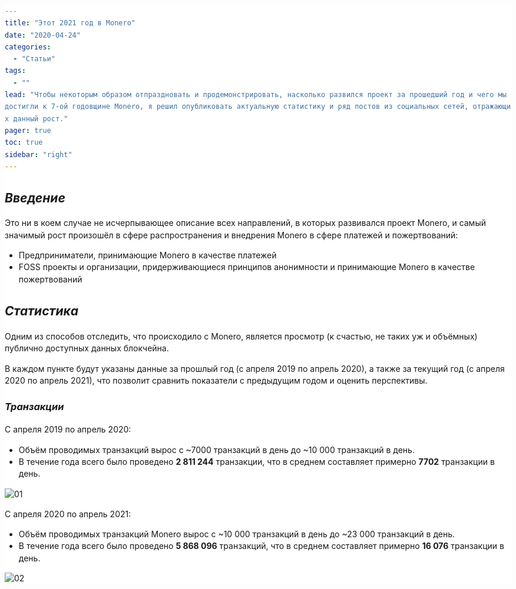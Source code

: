 ```yaml
---
title: "Этот 2021 год в Monero"
date: "2020-04-24"
categories:
  - "Статьи"
tags:
  - ""
lead: "Чтобы некоторым образом отпраздновать и продемонстрировать, насколько развился проект за прошедший год и чего мы достигли к 7-ой годовщине Monero, я решил опубликовать актуальную статистику и ряд постов из социальных сетей, отражающих данный рост."
pager: true
toc: true
sidebar: "right"
---
```


## _Введение​_

Это ни в коем случае не исчерпывающее описание всех направлений, в которых развивался проект Monero, и самый значимый рост произошёл в сфере распространения и внедрения Monero в сфере платежей и пожертвований:
- Предприниматели, принимающие Monero в качестве платежей
- FOSS проекты и организации, придерживающиеся принципов анонимности и принимающие Monero в качестве пожертвований

## _Статистика​_

Одним из способов отследить, что происходило с Monero, является просмотр (к счастью, не таких уж и объёмных) публично доступных данных блокчейна.

В каждом пункте будут указаны данные за прошлый год (с апреля 2019 по апрель 2020), а также за текущий год (с апреля 2020 по апрель 2021), что позволит сравнить показатели с предыдущим годом и оценить перспективы.

### _Транзакции​_

С апреля 2019 по апрель 2020:
- Объём проводимых транзакций вырос с ~7000 транзакций в день до ~10 000 транзакций в день.
- В течение года всего было проведено **2 811 244** транзакции, что в среднем составляет примерно **7702** транзакции в день.

![01](/img/copyright/articles/2021-04-24-this-year-in-monero/01.png)

С апреля 2020 по апрель 2021:
- Объём проводимых транзакций Monero вырос с ~10 000 транзакций в день до ~23 000 транзакций в день.
- В течение года всего было проведено **5 868 096** транзакций, что в среднем составляет примерно **16 076** транзакции в день.

![02](/img/copyright/articles/2021-04-24-this-year-in-monero/02.png)
